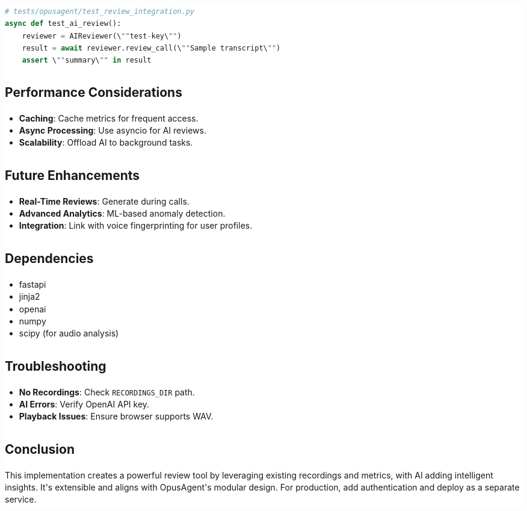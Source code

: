 ```python
# tests/opusagent/test_review_integration.py
async def test_ai_review():
    reviewer = AIReviewer(\""test-key\"")
    result = await reviewer.review_call(\""Sample transcript\"")
    assert \""summary\"" in result
```

## Performance Considerations

- **Caching**: Cache metrics for frequent access.
- **Async Processing**: Use asyncio for AI reviews.
- **Scalability**: Offload AI to background tasks.

## Future Enhancements

- **Real-Time Reviews**: Generate during calls.
- **Advanced Analytics**: ML-based anomaly detection.
- **Integration**: Link with voice fingerprinting for user profiles.

## Dependencies

- fastapi
- jinja2
- openai
- numpy
- scipy (for audio analysis)

## Troubleshooting

- **No Recordings**: Check `RECORDINGS_DIR` path.
- **AI Errors**: Verify OpenAI API key.
- **Playback Issues**: Ensure browser supports WAV.

## Conclusion

This implementation creates a powerful review tool by leveraging existing recordings and metrics, with AI adding intelligent insights. It's extensible and aligns with OpusAgent's modular design. For production, add authentication and deploy as a separate service. 